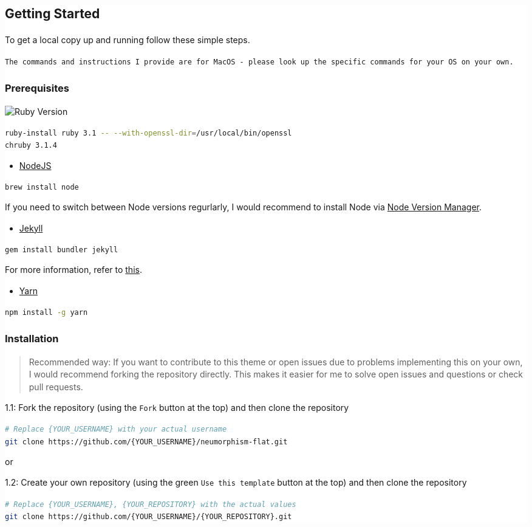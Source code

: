 

## Getting Started

To get a local copy up and running follow these simple steps.

`The commands and instructions I provide are for MacOS - please look up the specific commands for your OS on your own.`

### Prerequisites
![Ruby Version](https://img.shields.io/badge/Ruby-3.1.x-red)
```sh
ruby-install ruby 3.1 -- --with-openssl-dir=/usr/local/bin/openssl
chruby 3.1.4
```

* [NodeJS](https://nodejs.org/en/)

```sh
brew install node
```

If you need to switch between Node versions regurlarly, I would recommend to install Node via [Node Version Manager](https://github.com/nvm-sh/nvm/blob/master/README.md#manual-install).

* [Jekyll](https://jekyllrb.com/)

```sh
gem install bundler jekyll
```

For more information, refer to [this](https://jekyllrb.com/docs/installation/).

* [Yarn](https://yarnpkg.com/)

```sh
npm install -g yarn
```

### Installation

> Recommended way: If you want to contribute to this theme or open issues due to problems implementing this on your own, I would recommend forking the repository directly. This makes it easier for me to solve open issues and questions or check pull requests.

1.1: Fork the repository (using the `Fork` button at the top) and then clone the repository

```sh
# Replace {YOUR_USERNAME} with your actual username
git clone https://github.com/{YOUR_USERNAME}/neumorphism-flat.git
```

or

1.2: Create your own repository (using the green `Use this template` button at the top) and then clone the repository

```sh
# Replace {YOUR_USERNAME}, {YOUR_REPOSITORY} with the actual values
git clone https://github.com/{YOUR_USERNAME}/{YOUR_REPOSITORY}.git
```
